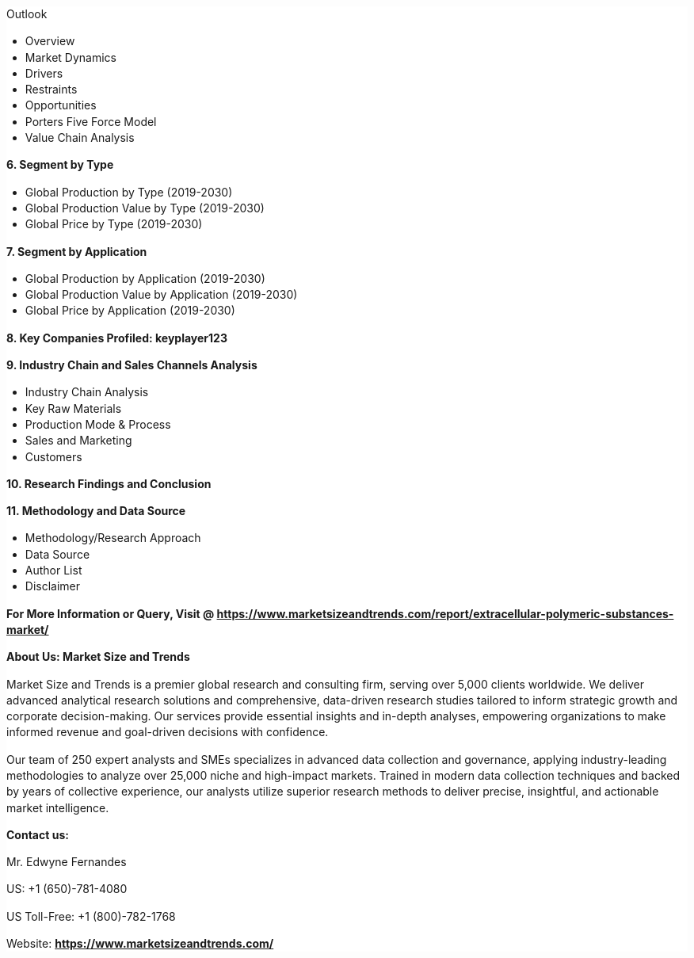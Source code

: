 Outlook</strong></p><ul><li>Overview</li><li>Market Dynamics</li><li>Drivers</li><li>Restraints</li><li>Opportunities</li><li>Porters Five Force Model</li><li>Value Chain Analysis&nbsp;</li></ul><p><strong>6. Segment by Type</strong></p><ul><li>Global Production by Type (2019-2030)</li><li>Global Production Value by Type (2019-2030)</li><li>Global Price by Type (2019-2030)</li></ul><p><strong>7. Segment by Application</strong></p><ul><li>Global Production by Application (2019-2030)</li><li>Global Production Value by Application (2019-2030)</li><li>Global Price by Application (2019-2030)</li></ul><p><strong>8. Key Companies Profiled: keyplayer123</strong></p><p><strong>9. Industry Chain and Sales Channels Analysis</strong></p><ul><li>Industry Chain Analysis</li><li>Key Raw Materials</li><li>Production Mode &amp; Process</li><li>Sales and Marketing</li><li>Customers</li></ul><p><strong>10. Research Findings and Conclusion</strong></p><p><strong>11. Methodology and Data Source</strong></p><ul><li>Methodology/Research Approach</li><li>Data Source</li><li>Author List</li><li>Disclaimer</li></ul></p><p><strong>For More Information or Query, Visit @ <a href="https://www.marketsizeandtrends.com/report/extracellular-polymeric-substances-market/">https://www.marketsizeandtrends.com/report/extracellular-polymeric-substances-market/</a></strong></p><p><strong>About Us: Market Size and Trends</strong></p><p>Market Size and Trends is a premier global research and consulting firm, serving over 5,000 clients worldwide. We deliver advanced analytical research solutions and comprehensive, data-driven research studies tailored to inform strategic growth and corporate decision-making. Our services provide essential insights and in-depth analyses, empowering organizations to make informed revenue and goal-driven decisions with confidence.</p><p>Our team of 250 expert analysts and SMEs specializes in advanced data collection and governance, applying industry-leading methodologies to analyze over 25,000 niche and high-impact markets. Trained in modern data collection techniques and backed by years of collective experience, our analysts utilize superior research methods to deliver precise, insightful, and actionable market intelligence.</p><p><strong>Contact us:</strong></p><p>Mr. Edwyne Fernandes</p><p>US: +1 (650)-781-4080</p><p>US Toll-Free: +1 (800)-782-1768</p><p>Website: <strong><a href="https://www.marketsizeandtrends.com/">https://www.marketsizeandtrends.com/</a></strong></p>
